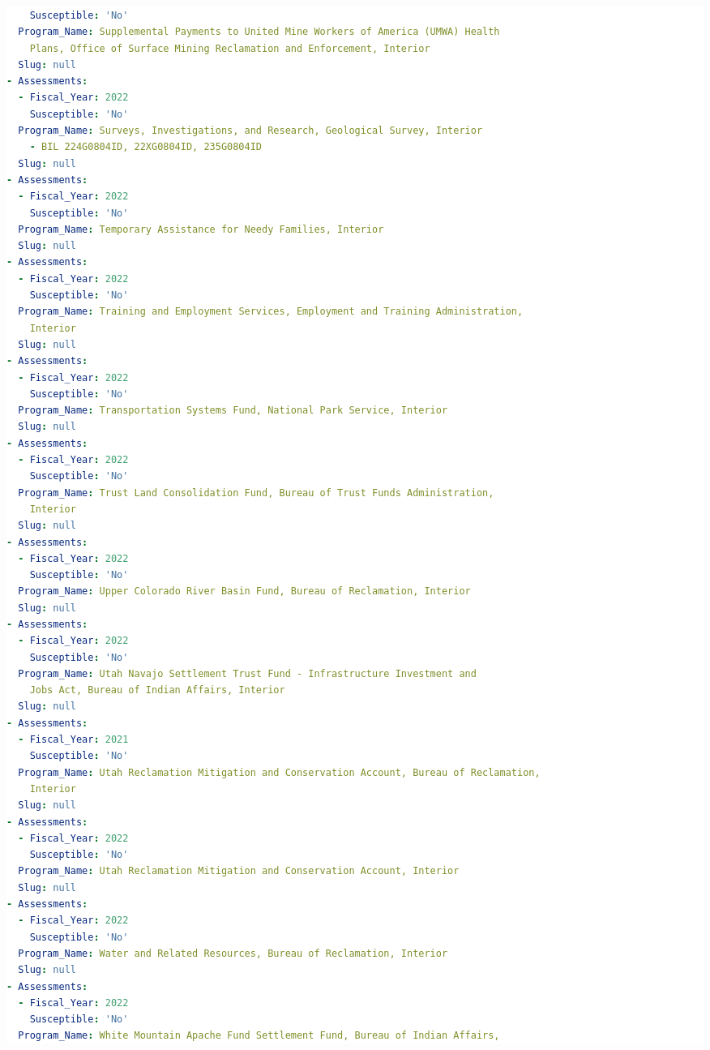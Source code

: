 ```yaml
    Susceptible: 'No'
  Program_Name: Supplemental Payments to United Mine Workers of America (UMWA) Health
    Plans, Office of Surface Mining Reclamation and Enforcement, Interior
  Slug: null
- Assessments:
  - Fiscal_Year: 2022
    Susceptible: 'No'
  Program_Name: Surveys, Investigations, and Research, Geological Survey, Interior
    - BIL 224G0804ID, 22XG0804ID, 235G0804ID
  Slug: null
- Assessments:
  - Fiscal_Year: 2022
    Susceptible: 'No'
  Program_Name: Temporary Assistance for Needy Families, Interior
  Slug: null
- Assessments:
  - Fiscal_Year: 2022
    Susceptible: 'No'
  Program_Name: Training and Employment Services, Employment and Training Administration,
    Interior
  Slug: null
- Assessments:
  - Fiscal_Year: 2022
    Susceptible: 'No'
  Program_Name: Transportation Systems Fund, National Park Service, Interior
  Slug: null
- Assessments:
  - Fiscal_Year: 2022
    Susceptible: 'No'
  Program_Name: Trust Land Consolidation Fund, Bureau of Trust Funds Administration,
    Interior
  Slug: null
- Assessments:
  - Fiscal_Year: 2022
    Susceptible: 'No'
  Program_Name: Upper Colorado River Basin Fund, Bureau of Reclamation, Interior
  Slug: null
- Assessments:
  - Fiscal_Year: 2022
    Susceptible: 'No'
  Program_Name: Utah Navajo Settlement Trust Fund - Infrastructure Investment and
    Jobs Act, Bureau of Indian Affairs, Interior
  Slug: null
- Assessments:
  - Fiscal_Year: 2021
    Susceptible: 'No'
  Program_Name: Utah Reclamation Mitigation and Conservation Account, Bureau of Reclamation,
    Interior
  Slug: null
- Assessments:
  - Fiscal_Year: 2022
    Susceptible: 'No'
  Program_Name: Utah Reclamation Mitigation and Conservation Account, Interior
  Slug: null
- Assessments:
  - Fiscal_Year: 2022
    Susceptible: 'No'
  Program_Name: Water and Related Resources, Bureau of Reclamation, Interior
  Slug: null
- Assessments:
  - Fiscal_Year: 2022
    Susceptible: 'No'
  Program_Name: White Mountain Apache Fund Settlement Fund, Bureau of Indian Affairs,
```